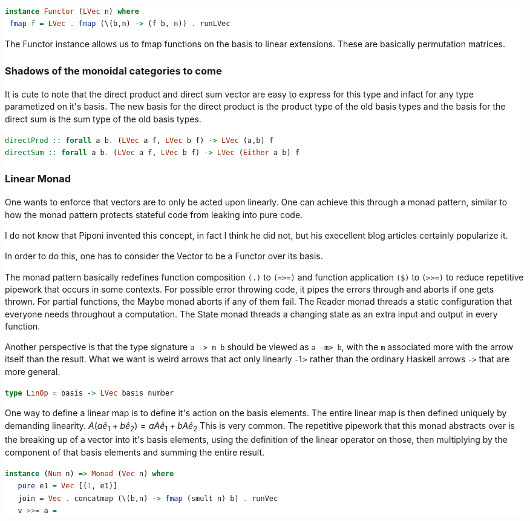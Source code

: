 ``` haskell
instance Functor (LVec n) where
 fmap f = LVec . fmap (\(b,n) -> (f b, n)) . runLVec 
```

The Functor instance allows us to fmap functions on the basis to linear extensions. These are basically permutation matrices.

### Shadows of the monoidal categories to come

It is cute to note that the direct product and direct sum vector are easy to express for this type and infact for any type parametized on it's basis. The new basis for the direct product is the product type of the old basis types and the basis for the direct sum is the sum type of the old basis types.

``` haskell
directProd :: forall a b. (LVec a f, LVec b f) -> LVec (a,b) f
directSum :: forall a b. (LVec a f, LVec b f) -> LVec (Either a b) f
```

### Linear Monad

One wants to enforce that vectors are to only be acted upon linearly. One can achieve this through a monad pattern, similar to how the monad pattern protects stateful code from leaking into pure code.

I do not know that Piponi invented this concept, in fact I think he did not, but his execellent blog articles certainly popularize it.

In order to do this, one has to consider the Vector to be a Functor over its basis.

The monad pattern basically redefines function composition `(.)` to `(=>=)` and function application `($)` to `(>>=)` to reduce repetitive pipework that occurs in some contexts. For possible error throwing code, it pipes the errors through and aborts if one gets thrown. For partial functions, the Maybe monad aborts if any of them fail. The Reader monad threads a static configuration that everyone needs throughout a computation. The State monad threads a changing state as an extra input and output in every function.

Another perspective is that the type signature `a -> m b` should be viewed as `a -m> b`, with the `m` associated more with the arrow itself than the result. What we want is weird arrows that act only linearly `-l>` rather than the ordinary Haskell arrows `->` that are more general.

``` haskell
type LinOp = basis -> LVec basis number
```

One way to define a linear map is to define it's action on the basis elements. The entire linear map is then defined uniquely by demanding linearity. $A(a \hat{e}_1 + b \hat{e}_2)=a A\hat{e}_1 + b A \hat{e}_2$ This is very common.
The repetitive pipework that this monad abstracts over is the breaking up of a vector into it's basis elements, using the definition of the linear operator on those, then multiplying by the component of that basis elements and summing the entire result.

``` haskell
instance (Num n) => Monad (Vec n) where
   pure e1 = Vec [(1, e1)]
   join = Vec . concatmap (\(b,n) -> fmap (smult n) b) . runVec
   v >>= a = 
```
